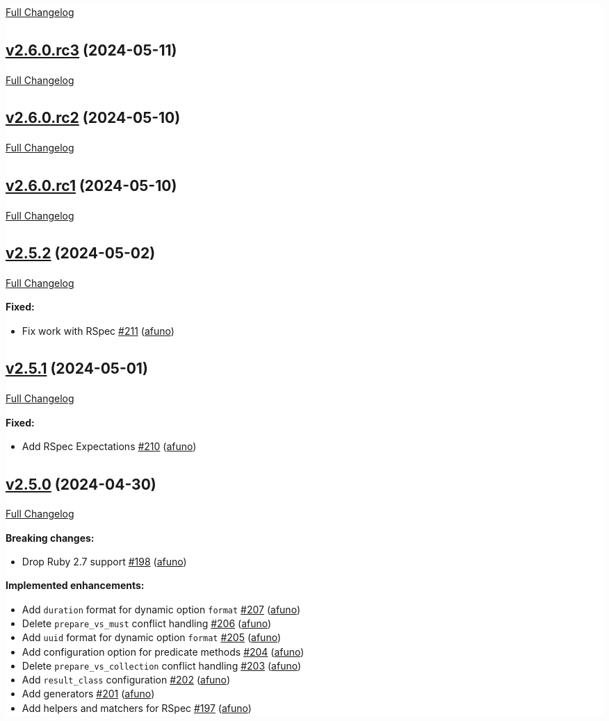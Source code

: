 [Full Changelog](https://github.com/servactory/servactory/compare/v2.6.0.rc3...v2.6.0.rc4)

## [v2.6.0.rc3](https://github.com/servactory/servactory/tree/v2.6.0.rc3) (2024-05-11)

[Full Changelog](https://github.com/servactory/servactory/compare/v2.6.0.rc2...v2.6.0.rc3)

## [v2.6.0.rc2](https://github.com/servactory/servactory/tree/v2.6.0.rc2) (2024-05-10)

[Full Changelog](https://github.com/servactory/servactory/compare/v2.6.0.rc1...v2.6.0.rc2)

## [v2.6.0.rc1](https://github.com/servactory/servactory/tree/v2.6.0.rc1) (2024-05-10)

[Full Changelog](https://github.com/servactory/servactory/compare/v2.5.2...v2.6.0.rc1)

## [v2.5.2](https://github.com/servactory/servactory/tree/v2.5.2) (2024-05-02)

[Full Changelog](https://github.com/servactory/servactory/compare/v2.5.1...v2.5.2)

**Fixed:**

- Fix work with RSpec [\#211](https://github.com/servactory/servactory/pull/211) ([afuno](https://github.com/afuno))

## [v2.5.1](https://github.com/servactory/servactory/tree/v2.5.1) (2024-05-01)

[Full Changelog](https://github.com/servactory/servactory/compare/v2.5.0...v2.5.1)

**Fixed:**

- Add RSpec Expectations [\#210](https://github.com/servactory/servactory/pull/210) ([afuno](https://github.com/afuno))

## [v2.5.0](https://github.com/servactory/servactory/tree/v2.5.0) (2024-04-30)

[Full Changelog](https://github.com/servactory/servactory/compare/v2.5.0.rc7...v2.5.0)

**Breaking changes:**

- Drop Ruby 2.7 support [\#198](https://github.com/servactory/servactory/pull/198) ([afuno](https://github.com/afuno))

**Implemented enhancements:**

- Add `duration` format for dynamic option `format` [\#207](https://github.com/servactory/servactory/pull/207) ([afuno](https://github.com/afuno))
- Delete `prepare_vs_must` conflict handling [\#206](https://github.com/servactory/servactory/pull/206) ([afuno](https://github.com/afuno))
- Add `uuid` format for dynamic option `format` [\#205](https://github.com/servactory/servactory/pull/205) ([afuno](https://github.com/afuno))
- Add configuration option for predicate methods [\#204](https://github.com/servactory/servactory/pull/204) ([afuno](https://github.com/afuno))
- Delete `prepare_vs_collection` conflict handling [\#203](https://github.com/servactory/servactory/pull/203) ([afuno](https://github.com/afuno))
- Add `result_class` configuration [\#202](https://github.com/servactory/servactory/pull/202) ([afuno](https://github.com/afuno))
- Add generators [\#201](https://github.com/servactory/servactory/pull/201) ([afuno](https://github.com/afuno))
- Add helpers and matchers for RSpec [\#197](https://github.com/servactory/servactory/pull/197) ([afuno](https://github.com/afuno))